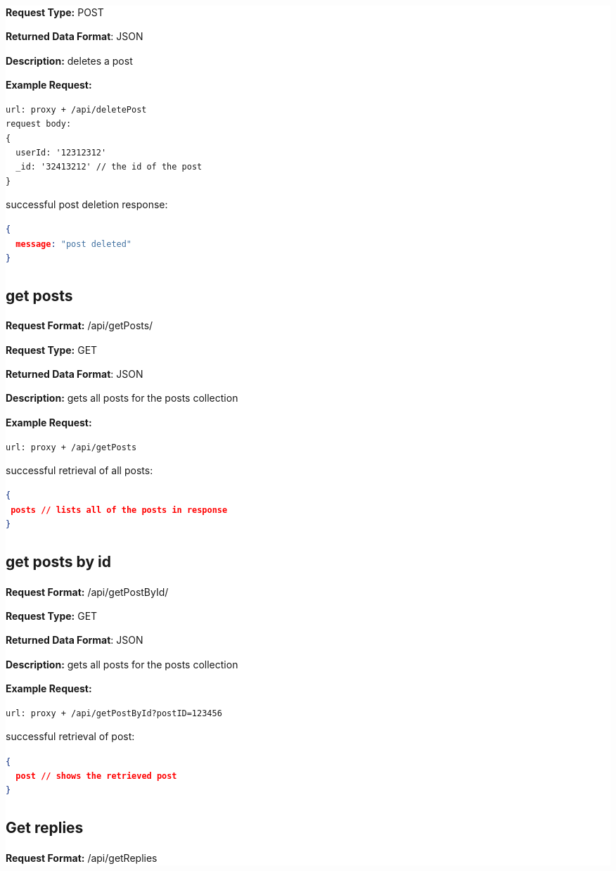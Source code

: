 **Request Type:** POST

**Returned Data Format**: JSON

**Description:** deletes a post

**Example Request:**
```
url: proxy + /api/deletePost
request body:
{
  userId: '12312312'
  _id: '32413212' // the id of the post
}
```
successful post deletion response:
```json
{
  message: "post deleted"
}
```
## get posts
**Request Format:** /api/getPosts/

**Request Type:** GET

**Returned Data Format**: JSON

**Description:** gets all posts for the posts collection

**Example Request:**
```
url: proxy + /api/getPosts
```
successful retrieval of all posts:
```json
{
 posts // lists all of the posts in response
}
```
## get posts by id
**Request Format:** /api/getPostById/

**Request Type:** GET

**Returned Data Format**: JSON

**Description:** gets all posts for the posts collection

**Example Request:**
```
url: proxy + /api/getPostById?postID=123456
```
successful retrieval of post:
```json
{
  post // shows the retrieved post
}
```
## Get replies
**Request Format:** /api/getReplies
